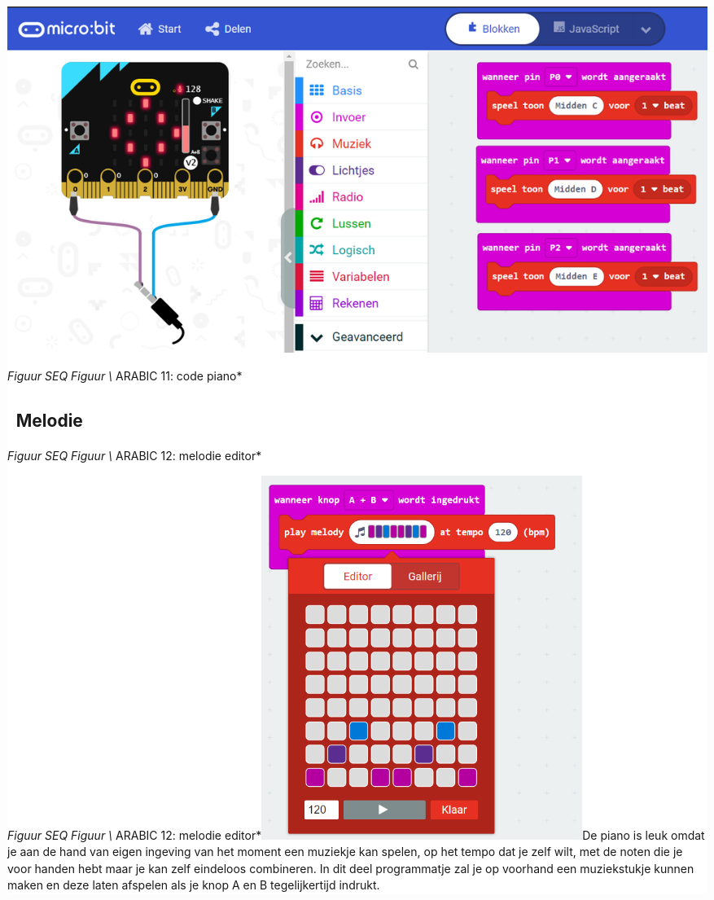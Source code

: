 ![](Aspose.Words.076ead80-bea6-44da-9fe8-74cb8ceaf2f5.012.png)

*Figuur  SEQ Figuur \\* ARABIC 11: code piano*


## ` `**Melodie**

*Figuur  SEQ Figuur \\* ARABIC 12: melodie editor*

*Figuur  SEQ Figuur \\* ARABIC 12: melodie editor*![](Aspose.Words.076ead80-bea6-44da-9fe8-74cb8ceaf2f5.014.png)De piano is leuk omdat je aan de hand van eigen ingeving van het moment een muziekje kan spelen, op het tempo dat je zelf wilt, met de noten die je voor handen hebt maar je kan zelf eindeloos combineren. In dit deel programmatje zal je op voorhand een muziekstukje kunnen maken en deze laten afspelen als je knop A en B tegelijkertijd indrukt. 
